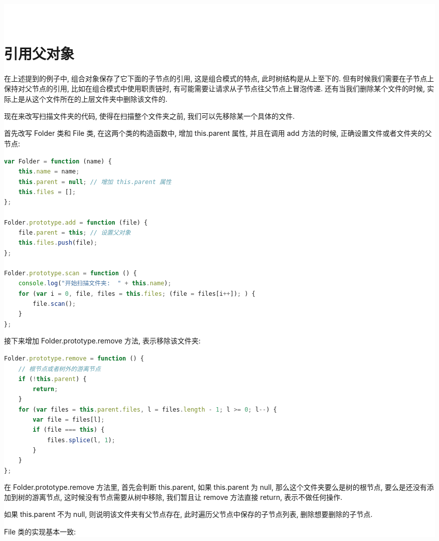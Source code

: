 <br><br>

# 引用父对象

在上述提到的例子中, 组合对象保存了它下面的子节点的引用, 这是组合模式的特点, 此时树结构是从上至下的. 但有时候我们需要在子节点上保持对父节点的引用, 比如在组合模式中使用职责链时, 有可能需要让请求从子节点往父节点上冒泡传递. 还有当我们删除某个文件的时候, 实际上是从这个文件所在的上层文件夹中删除该文件的.

现在来改写扫描文件夹的代码, 使得在扫描整个文件夹之前, 我们可以先移除某一个具体的文件.

首先改写 Folder 类和 File 类, 在这两个类的构造函数中, 增加 this.parent 属性, 并且在调用 add 方法的时候, 正确设置文件或者文件夹的父节点:

```js
var Folder = function (name) {
    this.name = name;
    this.parent = null; // 增加 this.parent 属性
    this.files = [];
};

Folder.prototype.add = function (file) {
    file.parent = this; // 设置父对象
    this.files.push(file);
};

Folder.prototype.scan = function () {
    console.log("开始扫描文件夹:  " + this.name);
    for (var i = 0, file, files = this.files; (file = files[i++]); ) {
        file.scan();
    }
};
```

接下来增加 Folder.prototype.remove 方法, 表示移除该文件夹:

```js
Folder.prototype.remove = function () {
    // 根节点或者树外的游离节点
    if (!this.parent) {
        return;
    }
    for (var files = this.parent.files, l = files.length - 1; l >= 0; l--) {
        var file = files[l];
        if (file === this) {
            files.splice(l, 1);
        }
    }
};
```

在 Folder.prototype.remove 方法里, 首先会判断 this.parent, 如果 this.parent 为 null, 那么这个文件夹要么是树的根节点, 要么是还没有添加到树的游离节点, 这时候没有节点需要从树中移除, 我们暂且让 remove 方法直接 return, 表示不做任何操作.

如果 this.parent 不为 null, 则说明该文件夹有父节点存在, 此时遍历父节点中保存的子节点列表, 删除想要删除的子节点.

File 类的实现基本一致:
